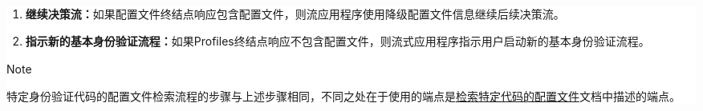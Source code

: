 1. **继续决策流：**&#x200B;如果配置文件终结点响应包含配置文件，则流应用程序使用降级配置文件信息继续后续决策流。

1. **指示新的基本身份验证流程：**&#x200B;如果Profiles终结点响应不包含配置文件，则流式应用程序指示用户启动新的基本身份验证流程。

>[!NOTE]
>
> 特定身份验证代码的配置文件检索流程的步骤与上述步骤相同，不同之处在于使用的端点是[检索特定代码的配置文件](../../apis/profiles-apis/rest-api-v2-profiles-apis-retrieve-profiles-for-specific-code.md)文档中描述的端点。

